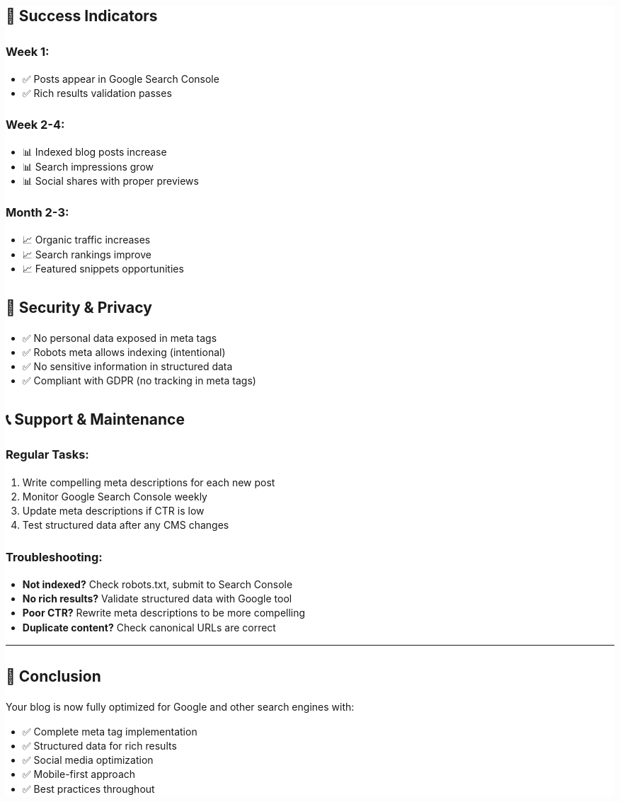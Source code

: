 ## 🎉 Success Indicators

### Week 1:
- ✅ Posts appear in Google Search Console
- ✅ Rich results validation passes

### Week 2-4:
- 📊 Indexed blog posts increase
- 📊 Search impressions grow
- 📊 Social shares with proper previews

### Month 2-3:
- 📈 Organic traffic increases
- 📈 Search rankings improve
- 📈 Featured snippets opportunities

## 🔐 Security & Privacy

- ✅ No personal data exposed in meta tags
- ✅ Robots meta allows indexing (intentional)
- ✅ No sensitive information in structured data
- ✅ Compliant with GDPR (no tracking in meta tags)

## 📞 Support & Maintenance

### Regular Tasks:
1. Write compelling meta descriptions for each new post
2. Monitor Google Search Console weekly
3. Update meta descriptions if CTR is low
4. Test structured data after any CMS changes

### Troubleshooting:
- **Not indexed?** Check robots.txt, submit to Search Console
- **No rich results?** Validate structured data with Google tool
- **Poor CTR?** Rewrite meta descriptions to be more compelling
- **Duplicate content?** Check canonical URLs are correct

---

## 🎯 Conclusion

Your blog is now fully optimized for Google and other search engines with:
- ✅ Complete meta tag implementation
- ✅ Structured data for rich results
- ✅ Social media optimization
- ✅ Mobile-first approach
- ✅ Best practices throughout
